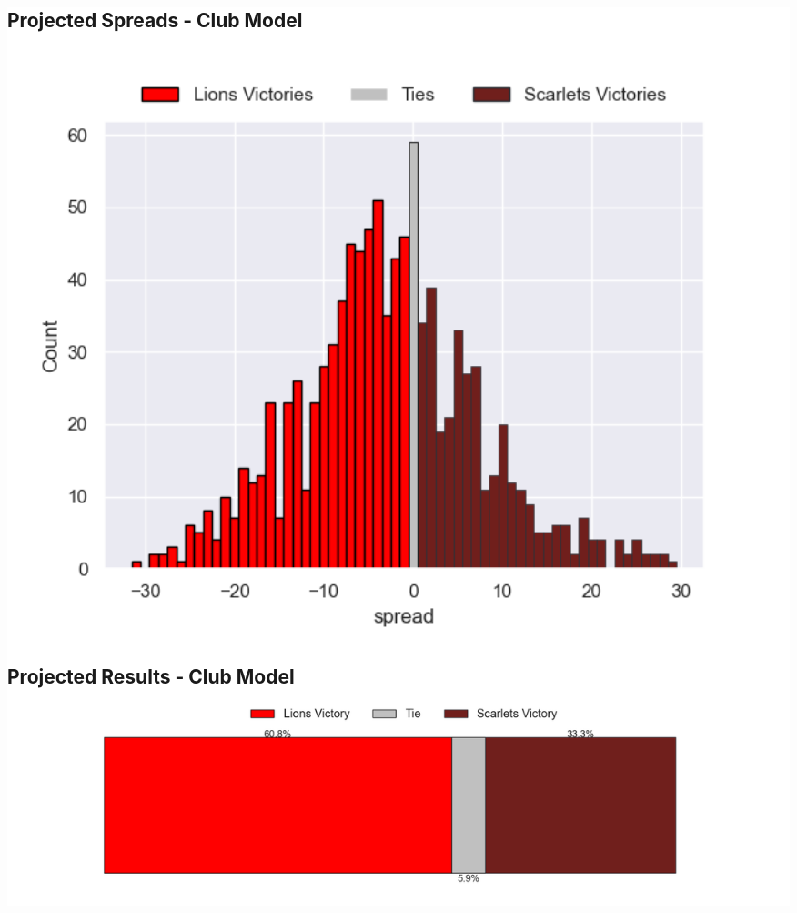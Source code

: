 ## Projected Spreads - Club Model


<p float="left">
<img src="../comp_files/plots/2025-10-18-Lions_V_Scarlets_spreads.png" width="99%" />
</p>

## Projected Results - Club Model


<p float="left">
<img src="../comp_files/plots/2025-10-18-Lions_V_Scarlets_resultbar.png" width="99%" />
</p>
